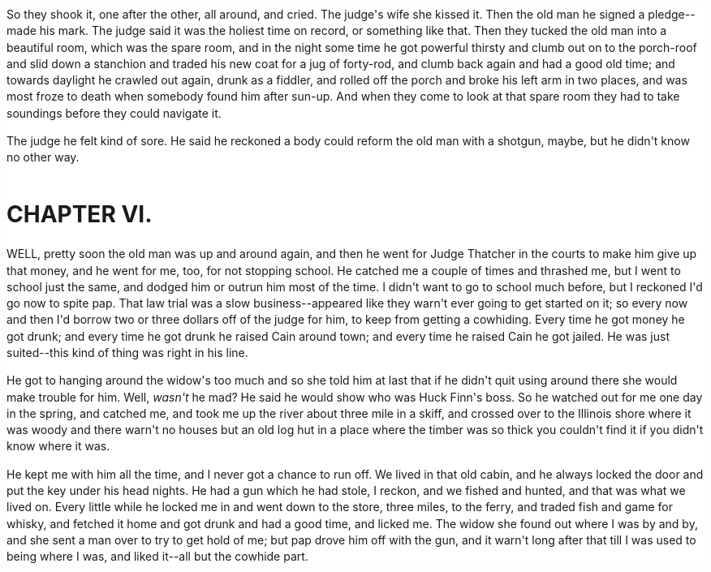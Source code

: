 So they shook it, one after the other, all around, and cried.  The
judge's wife she kissed it.  Then the old man he signed a pledge--made
his mark. The judge said it was the holiest time on record, or something
like that. Then they tucked the old man into a beautiful room, which was
the spare room, and in the night some time he got powerful thirsty and
clumb out on to the porch-roof and slid down a stanchion and traded his
new coat for a jug of forty-rod, and clumb back again and had a good old
time; and towards daylight he crawled out again, drunk as a fiddler, and
rolled off the porch and broke his left arm in two places, and was most
froze to death when somebody found him after sun-up.  And when they come
to look at that spare room they had to take soundings before they could
navigate it.

The judge he felt kind of sore.  He said he reckoned a body could reform
the old man with a shotgun, maybe, but he didn't know no other way.




# CHAPTER VI.

WELL, pretty soon the old man was up and around again, and then he went
for Judge Thatcher in the courts to make him give up that money, and he
went for me, too, for not stopping school.  He catched me a couple of
times and thrashed me, but I went to school just the same, and dodged
him or outrun him most of the time.  I didn't want to go to school much
before, but I reckoned I'd go now to spite pap.  That law trial was a
slow business--appeared like they warn't ever going to get started on it;
so every now and then I'd borrow two or three dollars off of the judge
for him, to keep from getting a cowhiding.  Every time he got money he
got drunk; and every time he got drunk he raised Cain around town; and
every time he raised Cain he got jailed.  He was just suited--this kind
of thing was right in his line.

He got to hanging around the widow's too much and so she told him at
last that if he didn't quit using around there she would make trouble
for him. Well, _wasn't_ he mad?  He said he would show who was Huck
Finn's boss.  So he watched out for me one day in the spring, and
catched me, and took me up the river about three mile in a skiff, and
crossed over to the Illinois shore where it was woody and there warn't
no houses but an old log hut in a place where the timber was so thick
you couldn't find it if you didn't know where it was.

He kept me with him all the time, and I never got a chance to run off.
We lived in that old cabin, and he always locked the door and put the
key under his head nights.  He had a gun which he had stole, I reckon,
and we fished and hunted, and that was what we lived on.  Every little
while he locked me in and went down to the store, three miles, to the
ferry, and traded fish and game for whisky, and fetched it home and got
drunk and had a good time, and licked me.  The widow she found out where
I was by and by, and she sent a man over to try to get hold of me; but
pap drove him off with the gun, and it warn't long after that till I was
used to being where I was, and liked it--all but the cowhide part.
